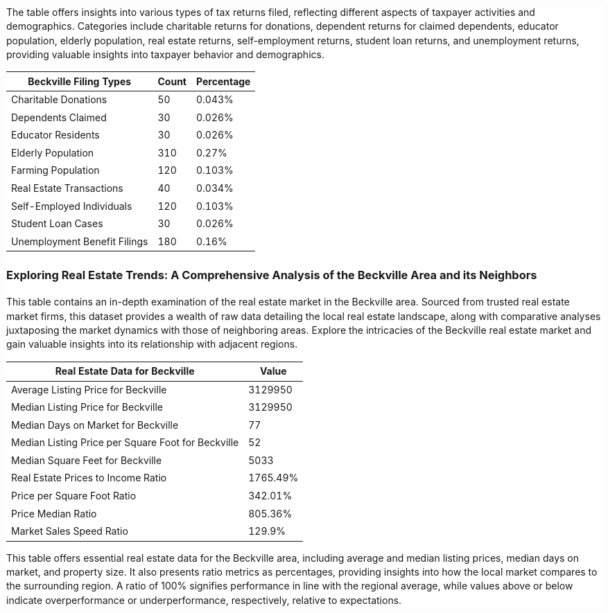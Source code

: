 The table offers insights into various types of tax returns filed, reflecting different aspects of taxpayer activities and demographics. Categories include charitable returns for donations, dependent returns for claimed dependents, educator population, elderly population, real estate returns, self-employment returns, student loan returns, and unemployment returns, providing valuable insights into taxpayer behavior and demographics.

| Beckville Filing Types                    | Count | Percentage |
|--------------------------------------|-------|------------|
| Charitable Donations                 | 50 | 0.043% |
| Dependents Claimed                   | 30 | 0.026% |
| Educator Residents                   | 30 | 0.026% |
| Elderly Population                   | 310 | 0.27% |
| Farming Population                   | 120 | 0.103% |
| Real Estate Transactions             | 40 | 0.034% |
| Self-Employed Individuals            | 120 | 0.103% |
| Student Loan Cases                   | 30 | 0.026% |
| Unemployment Benefit Filings         | 180 | 0.16% |

### Exploring Real Estate Trends: A Comprehensive Analysis of the Beckville Area and its Neighbors

This table contains an in-depth examination of the real estate market in the Beckville area. Sourced from trusted real estate market firms, this dataset provides a wealth of raw data detailing the local real estate landscape, along with comparative analyses juxtaposing the market dynamics with those of neighboring areas. Explore the intricacies of the Beckville real estate market and gain valuable insights into its relationship with adjacent regions.


| Real Estate Data for Beckville                       | Value    |
|------------------------------------------------|----------|
| Average Listing Price for Beckville               | 3129950 |
| Median Listing Price for Beckville                | 3129950 |
| Median Days on Market for Beckville               | 77 |
| Median Listing Price per Square Foot for Beckville| 52 |
| Median Square Feet for Beckville                  | 5033 |
| Real Estate Prices to Income Ratio           | 1765.49% |
| Price per Square Foot Ratio                  | 342.01% |
| Price Median Ratio                           | 805.36% |
| Market Sales Speed Ratio                     | 129.9% |

This table offers essential real estate data for the Beckville area, including average and median listing prices, median days on market, and property size. It also presents ratio metrics as percentages, providing insights into how the local market compares to the surrounding region. A ratio of 100% signifies performance in line with the regional average, while values above or below indicate overperformance or underperformance, respectively, relative to expectations.
